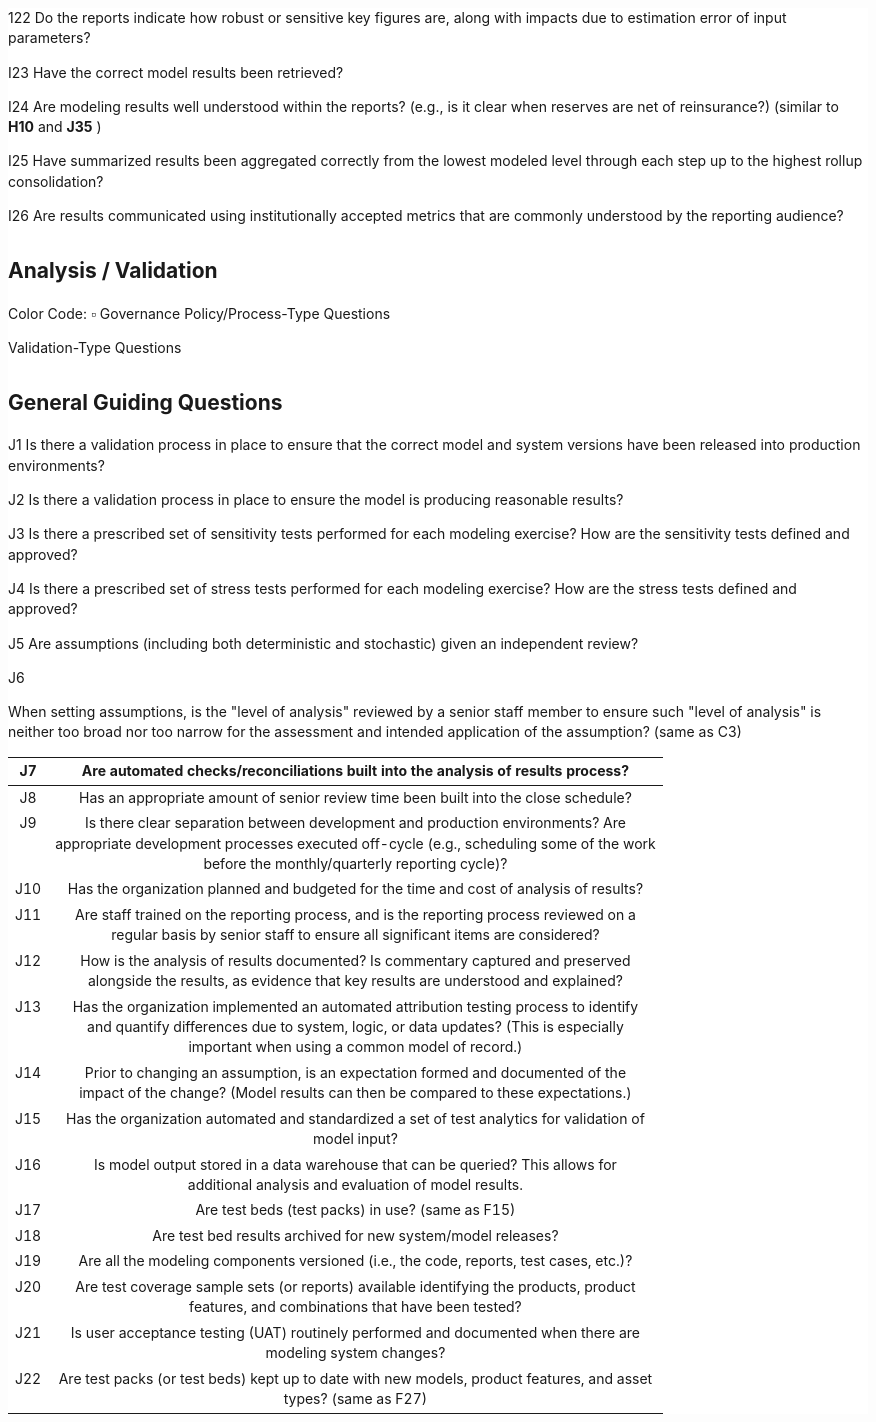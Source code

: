 122 Do the reports indicate how robust or sensitive key figures are, along with impacts due to estimation error of input parameters?

I23 Have the correct model results been retrieved?

I24 Are modeling results well understood within the reports? (e.g., is it clear when reserves are net of reinsurance?) (similar to $\mathbf{H} \mathbf{1 0}$ and $\mathbf{J} \mathbf{3 5}$ )

I25 Have summarized results been aggregated correctly from the lowest modeled level through each step up to the highest rollup consolidation?

I26 Are results communicated using institutionally accepted metrics that are commonly understood by the reporting audience?

## Analysis / Validation

Color Code: $\square$ Governance Policy/Process-Type Questions

Validation-Type Questions

## General Guiding Questions

J1 Is there a validation process in place to ensure that the correct model and system versions have been released into production environments?

J2 Is there a validation process in place to ensure the model is producing reasonable results?

J3 Is there a prescribed set of sensitivity tests performed for each modeling exercise? How are the sensitivity tests defined and approved?

J4 Is there a prescribed set of stress tests performed for each modeling exercise? How are the stress tests defined and approved?

J5 Are assumptions (including both deterministic and stochastic) given an independent review?

J6

When setting assumptions, is the "level of analysis" reviewed by a senior staff member to ensure such "level of analysis" is neither too broad nor too narrow for the assessment and intended application of the assumption? (same as C3)

| J7 | Are automated checks/reconciliations built into the analysis of results process? |
| :---: | :---: |
| J8 | Has an appropriate amount of senior review time been built into the close schedule? |
| J9 | Is there clear separation between development and production environments? Are <br> appropriate development processes executed off-cycle (e.g., scheduling some of the work <br> before the monthly/quarterly reporting cycle)? |
| J10 | Has the organization planned and budgeted for the time and cost of analysis of results? |
| J11 | Are staff trained on the reporting process, and is the reporting process reviewed on a <br> regular basis by senior staff to ensure all significant items are considered? |
| J12 | How is the analysis of results documented? Is commentary captured and preserved <br> alongside the results, as evidence that key results are understood and explained? |
| J13 | Has the organization implemented an automated attribution testing process to identify <br> and quantify differences due to system, logic, or data updates? (This is especially <br> important when using a common model of record.) |
| J14 | Prior to changing an assumption, is an expectation formed and documented of the <br> impact of the change? (Model results can then be compared to these expectations.) |
| J15 | Has the organization automated and standardized a set of test analytics for validation of <br> model input? |
| J16 | Is model output stored in a data warehouse that can be queried? This allows for <br> additional analysis and evaluation of model results. |
| J17 | Are test beds (test packs) in use? (same as F15) |
| J18 | Are test bed results archived for new system/model releases? |
| J19 | Are all the modeling components versioned (i.e., the code, reports, test cases, etc.)? |
| J20 | Are test coverage sample sets (or reports) available identifying the products, product <br> features, and combinations that have been tested? |
| J21 | Is user acceptance testing (UAT) routinely performed and documented when there are <br> modeling system changes? |
| J22 | Are test packs (or test beds) kept up to date with new models, product features, and asset <br> types? (same as F27) |